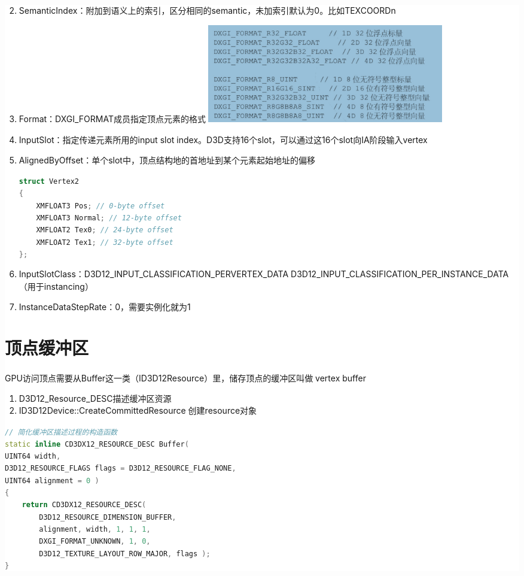 2. SemanticIndex：附加到语义上的索引，区分相同的semantic，未加索引默认为0。比如TEXCOORDn

3. Format：DXGI_FORMAT成员指定顶点元素的格式
   ![image-20231130111946947](./TextureCache/image-20231130111946947.png)

4. InputSlot：指定传递元素所用的input slot index。D3D支持16个slot，可以通过这16个slot向IA阶段输入vertex

5. AlignedByOffset：单个slot中，顶点结构地的首地址到某个元素起始地址的偏移

   ```c++
   struct Vertex2
   {
       XMFLOAT3 Pos; // 0-byte offset
       XMFLOAT3 Normal; // 12-byte offset
       XMFLOAT2 Tex0; // 24-byte offset
       XMFLOAT2 Tex1; // 32-byte offset
   };
   ```
6. InputSlotClass：D3D12_INPUT_CLASSIFICATION_PERVERTEX_DATA
   D3D12_INPUT_CLASSIFICATION_PER_INSTANCE_DATA（用于instancing）
7. InstanceDataStepRate：0，需要实例化就为1

   

# 顶点缓冲区

GPU访问顶点需要从Buffer这一类（ID3D12Resource）里，储存顶点的缓冲区叫做 vertex buffer

1. D3D12_Resource_DESC描述缓冲区资源
2. ID3D12Device::CreateCommittedResource 创建resource对象

```c++
// 简化缓冲区描述过程的构造函数
static inline CD3DX12_RESOURCE_DESC Buffer(
UINT64 width,
D3D12_RESOURCE_FLAGS flags = D3D12_RESOURCE_FLAG_NONE,
UINT64 alignment = 0 )
{
    return CD3DX12_RESOURCE_DESC(
        D3D12_RESOURCE_DIMENSION_BUFFER,
        alignment, width, 1, 1, 1,
        DXGI_FORMAT_UNKNOWN, 1, 0,
        D3D12_TEXTURE_LAYOUT_ROW_MAJOR, flags );
}
```

